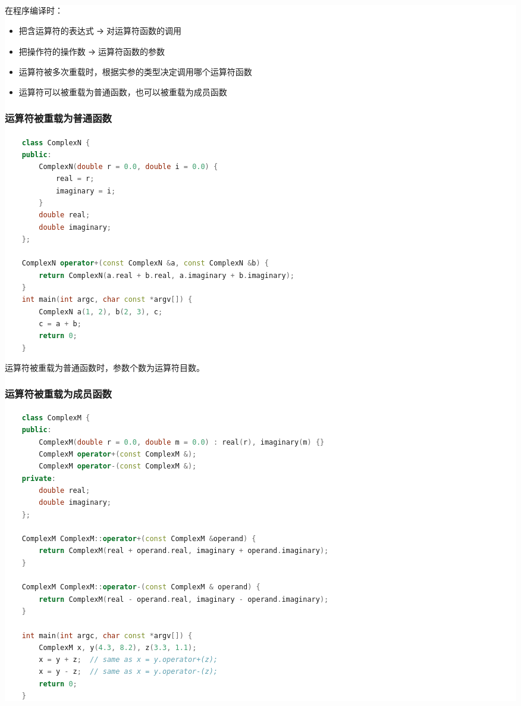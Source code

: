 在程序编译时：

-   把含运算符的表达式 $\rightarrow$ 对运算符函数的调用

-   把操作符的操作数 $\rightarrow$ 运算符函数的参数

-   运算符被多次重载时，根据实参的类型决定调用哪个运算符函数

-   运算符可以被重载为普通函数，也可以被重载为成员函数

### 运算符被重载为普通函数

``` C++
    class ComplexN {
    public:
        ComplexN(double r = 0.0, double i = 0.0) {
            real = r;
            imaginary = i;
        }
        double real;
        double imaginary;
    };

    ComplexN operator+(const ComplexN &a, const ComplexN &b) {
        return ComplexN(a.real + b.real, a.imaginary + b.imaginary);
    }
    int main(int argc, char const *argv[]) {
        ComplexN a(1, 2), b(2, 3), c;
        c = a + b;
        return 0;
    }
```

运算符被重载为普通函数时，参数个数为运算符目数。

### 运算符被重载为成员函数

``` C++
    class ComplexM {
    public:
        ComplexM(double r = 0.0, double m = 0.0) : real(r), imaginary(m) {}
        ComplexM operator+(const ComplexM &);
        ComplexM operator-(const ComplexM &);
    private:
        double real;
        double imaginary;
    };

    ComplexM ComplexM::operator+(const ComplexM &operand) {
        return ComplexM(real + operand.real, imaginary + operand.imaginary);
    }

    ComplexM ComplexM::operator-(const ComplexM & operand) {
        return ComplexM(real - operand.real, imaginary - operand.imaginary);
    }

    int main(int argc, char const *argv[]) {
        ComplexM x, y(4.3, 8.2), z(3.3, 1.1);
        x = y + z;  // same as x = y.operator+(z);
        x = y - z;  // same as x = y.operator-(z);
        return 0;
    }
```
